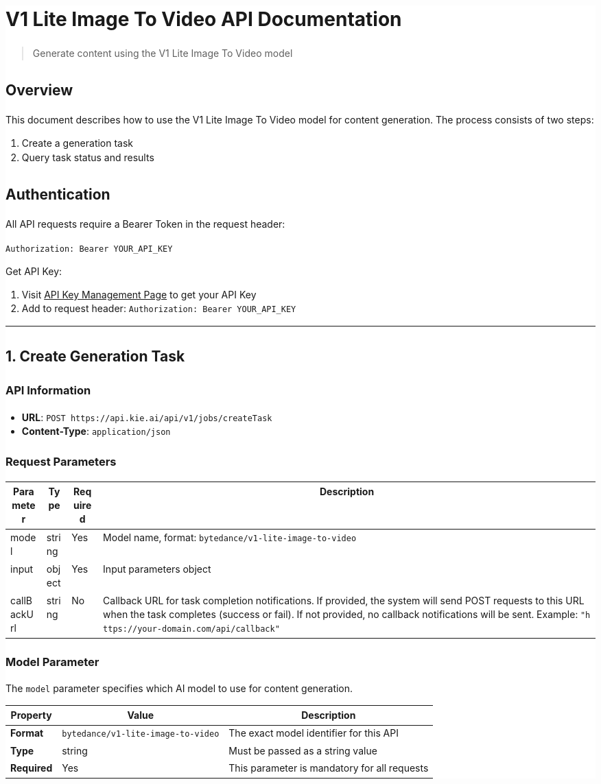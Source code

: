 # V1 Lite Image To Video API Documentation

> Generate content using the V1 Lite Image To Video model

## Overview

This document describes how to use the V1 Lite Image To Video model for content generation. The process consists of two steps:
1. Create a generation task
2. Query task status and results

## Authentication

All API requests require a Bearer Token in the request header:

```
Authorization: Bearer YOUR_API_KEY
```

Get API Key:
1. Visit [API Key Management Page](https://kie.ai/api-key) to get your API Key
2. Add to request header: `Authorization: Bearer YOUR_API_KEY`

---

## 1. Create Generation Task

### API Information
- **URL**: `POST https://api.kie.ai/api/v1/jobs/createTask`
- **Content-Type**: `application/json`

### Request Parameters

| Parameter | Type | Required | Description |
|-----------|------|----------|-------------|
| model | string | Yes | Model name, format: `bytedance/v1-lite-image-to-video` |
| input | object | Yes | Input parameters object |
| callBackUrl | string | No | Callback URL for task completion notifications. If provided, the system will send POST requests to this URL when the task completes (success or fail). If not provided, no callback notifications will be sent. Example: `"https://your-domain.com/api/callback"` |

### Model Parameter

The `model` parameter specifies which AI model to use for content generation.

| Property | Value | Description |
|----------|-------|-------------|
| **Format** | `bytedance/v1-lite-image-to-video` | The exact model identifier for this API |
| **Type** | string | Must be passed as a string value |
| **Required** | Yes | This parameter is mandatory for all requests |
